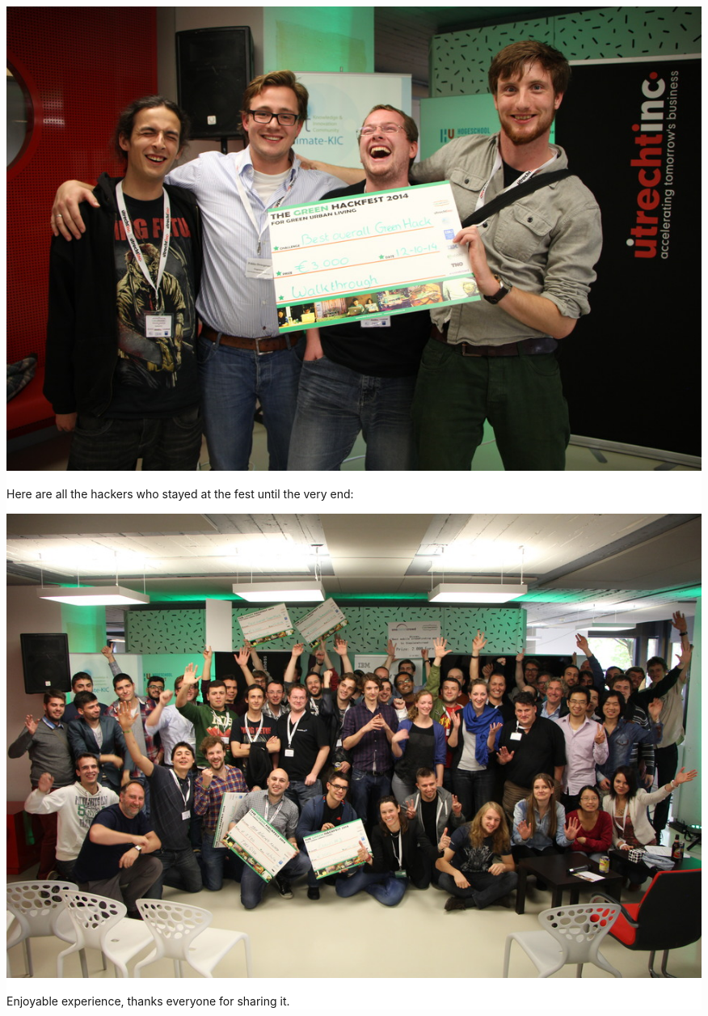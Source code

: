 ![Winners](Winners.jpg)

Here are all the hackers who stayed at the fest until the very end:

![All hackers](All_hackers.jpg)

Enjoyable experience, thanks everyone for sharing it.